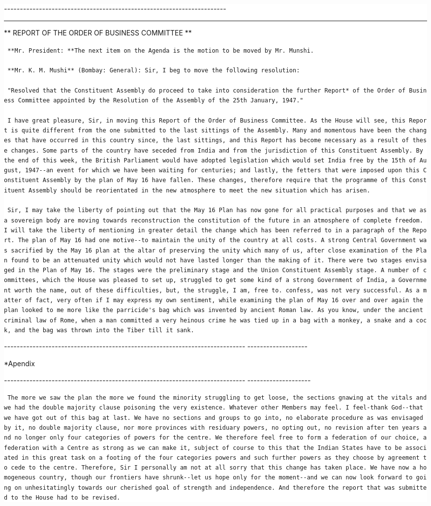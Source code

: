 _\----------------------------------------------------------------------_

****

** REPORT OF THE ORDER OF BUSINESS COMMITTEE **

     **Mr. President: **The next item on the Agenda is the motion to be moved by Mr. Munshi.

     **Mr. K. M. Mushi** (Bombay: General): Sir, I beg to move the following resolution:

     "Resolved that the Constituent Assembly do proceed to take into consideration the further Report* of the Order of Business Committee appointed by the Resolution of the Assembly of the 25th January, 1947."

     I have great pleasure, Sir, in moving this Report of the Order of Business Committee. As the House will see, this Report is quite different from the one submitted to the last sittings of the Assembly. Many and momentous have been the changes that have occurred in this country since, the last sittings, and this Report has become necessary as a result of these changes. Some parts of the country have seceded from India and from the jurisdiction of this Constituent Assembly. By the end of this week, the British Parliament would have adopted legislation which would set India free by the 15th of August, 1947--an event for which we have been waiting for centuries; and lastly, the fetters that were imposed upon this Constituent Assembly by the plan of May 16 have fallen. These changes, therefore require that the programme of this Constituent Assembly should be reorientated in the new atmosphere to meet the new situation which has arisen.

     Sir, I may take the liberty of pointing out that the May 16 Plan has now gone for all practical purposes and that we as a sovereign body are moving towards reconstruction the constitution of the future in an atmosphere of complete freedom. I will take the liberty of mentioning in greater detail the change which has been referred to in a paragraph of the Report. The plan of May 16 had one motive--to maintain the unity of the country at all costs. A strong Central Government was sacrified by the May 16 plan at the altar of preserving the unity which many of us, after close examination of the Plan found to be an attenuated unity which would not have lasted longer than the making of it. There were two stages envisaged in the Plan of May 16. The stages were the preliminary stage and the Union Constituent Assembly stage. A number of committees, which the House was pleased to set up, struggled to get some kind of a strong Government of India, a Government worth the name, out of these difficulties, but, the struggle, I am, free to. confess, was not very successful. As a matter of fact, very often if I may express my own sentiment, while examining the plan of May 16 over and over again the plan looked to me more like the parricide's bag which was invented by ancient Roman law. As you know, under the ancient criminal law of Rome, when a man committed a very heinous crime he was tied up in a bag with a monkey, a snake and a cock, and the bag was thrown into the Tiber till it sank.

_\----------------------------------------------------------------------------
-------------------_

*Apendix

_\----------------------------------------------------------------------------
--------------------_

     The more we saw the plan the more we found the minority struggling to get loose, the sections gnawing at the vitals and we had the double majority clause poisoning the very existence. Whatever other Members may feel. I feel-thank God--that we have got out of this bag at last. We have no sections and groups to go into, no elaborate procedure as was envisaged by it, no double majority clause, nor more provinces with residuary powers, no opting out, no revision after ten years and no longer only four categories of powers for the centre. We therefore feel free to form a federation of our choice, a federation with a Centre as strong as we can make it, subject of course to this that the Indian States have to be associated in this great task on a footing of the four categories powers and such further powers as they choose by agreement to cede to the centre. Therefore, Sir I personally am not at all sorry that this change has taken place. We have now a homogeneous country, though our frontiers have shrunk--let us hope only for the moment--and we can now look forward to going on unhesitatingly towards our cherished goal of strength and independence. And therefore the report that was submitted to the House had to be revised.

